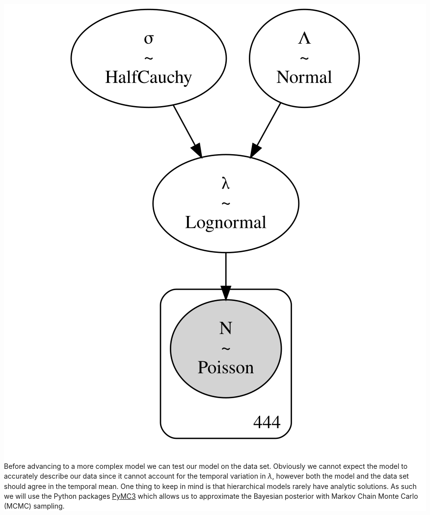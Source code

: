 <img src="plots/lognormal.svg" title="schematic representation of the hierarchical model for a homogeneous Poisson process." alt="schematic representation of the hierarchical model for a homogeneous Poisson process." style="display: block; margin: auto;" />

Before advancing to a more complex model we can test our model on the
data set. Obviously we cannot expect the model to accurately describe
our data since it cannot account for the temporal variation in *λ*,
however both the model and the data set should agree in the temporal
mean. One thing to keep in mind is that hierarchical models rarely have
analytic solutions. As such we will use the Python packages
[PyMC3](https://docs.pymc.io) which allows us to approximate the
Bayesian posterior with Markov Chain Monte Carlo (MCMC) sampling.

